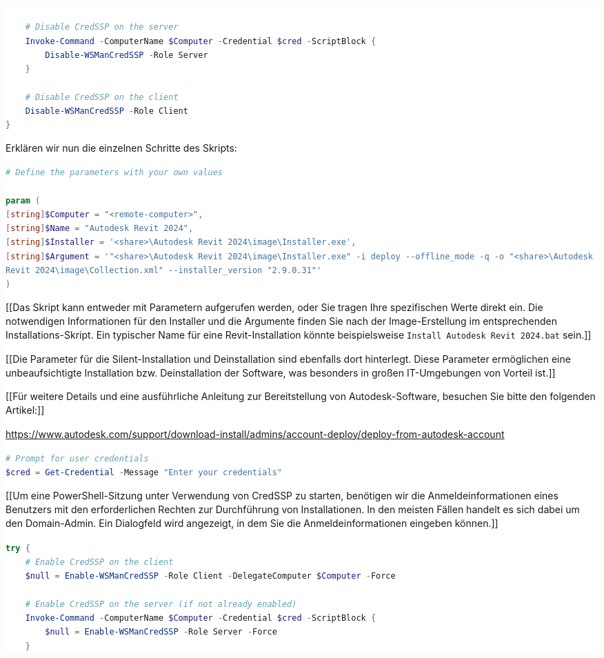 ```powershell

    # Disable CredSSP on the server
    Invoke-Command -ComputerName $Computer -Credential $cred -ScriptBlock {
        Disable-WSManCredSSP -Role Server
    }

    # Disable CredSSP on the client
    Disable-WSManCredSSP -Role Client
}
```

Erklären wir nun die einzelnen Schritte des Skripts:

```powershell
# Define the parameters with your own values

param (
[string]$Computer = "<remote-computer>",
[string]$Name = "Autodesk Revit 2024",
[string]$Installer = '<share>\Autodesk Revit 2024\image\Installer.exe',
[string]$Argument = '"<share>\Autodesk Revit 2024\image\Installer.exe" -i deploy --offline_mode -q -o "<share>\Autodesk Revit 2024\image\Collection.xml" --installer_version "2.9.0.31"'
)
```
[[Das Skript kann entweder mit Parametern aufgerufen werden, oder Sie tragen Ihre spezifischen Werte direkt ein. Die notwendigen Informationen für den Installer und die Argumente finden Sie nach der Image-Erstellung im entsprechenden Installations-Skript. Ein typischer Name für eine Revit-Installation könnte beispielsweise `Install Autodesk Revit 2024.bat` sein.]]

[[Die Parameter für die Silent-Installation und Deinstallation sind ebenfalls dort hinterlegt. Diese Parameter ermöglichen eine unbeaufsichtigte Installation bzw. Deinstallation der Software, was besonders in großen IT-Umgebungen von Vorteil ist.]]

[[Für weitere Details und eine ausführliche Anleitung zur Bereitstellung von Autodesk-Software, besuchen Sie bitte den folgenden Artikel:]]

https://www.autodesk.com/support/download-install/admins/account-deploy/deploy-from-autodesk-account

```powershell
# Prompt for user credentials
$cred = Get-Credential -Message "Enter your credentials"
```

[[Um eine PowerShell-Sitzung unter Verwendung von CredSSP zu starten, benötigen wir die Anmeldeinformationen eines Benutzers mit den erforderlichen Rechten zur Durchführung von Installationen. In den meisten Fällen handelt es sich dabei um den Domain-Admin. Ein Dialogfeld wird angezeigt, in dem Sie die Anmeldeinformationen eingeben können.]]

```powershell
try {
    # Enable CredSSP on the client
    $null = Enable-WSManCredSSP -Role Client -DelegateComputer $Computer -Force

    # Enable CredSSP on the server (if not already enabled)
    Invoke-Command -ComputerName $Computer -Credential $cred -ScriptBlock {
        $null = Enable-WSManCredSSP -Role Server -Force
    }
```
